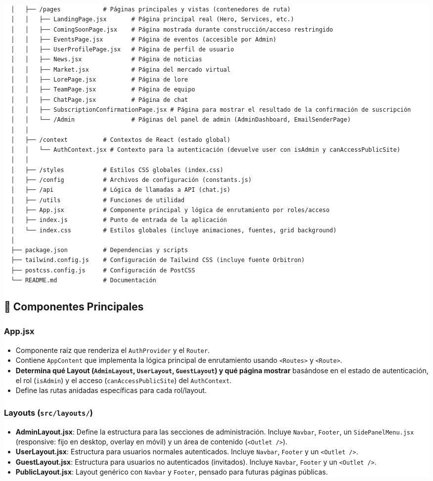 ```
  │   ├── /pages            # Páginas principales y vistas (contenedores de ruta)
  │   │   ├── LandingPage.jsx       # Página principal real (Hero, Services, etc.)
  │   │   ├── ComingSoonPage.jsx    # Página mostrada durante construcción/acceso restringido
  │   │   ├── EventsPage.jsx        # Página de eventos (accesible por Admin)
  │   │   ├── UserProfilePage.jsx   # Página de perfil de usuario
  │   │   ├── News.jsx              # Página de noticias
  │   │   ├── Market.jsx            # Página del mercado virtual
  │   │   ├── LorePage.jsx          # Página de lore
  │   │   ├── TeamPage.jsx          # Página de equipo
  │   │   ├── ChatPage.jsx          # Página de chat
  │   │   ├── SubscriptionConfirmationPage.jsx # Página para mostrar el resultado de la confirmación de suscripción
  │   │   └── /Admin                # Páginas del panel de admin (AdminDashboard, EmailSenderPage)
  │   │
  │   ├── /context          # Contextos de React (estado global)
  │   │   └── AuthContext.jsx # Contexto para la autenticación (devuelve user con isAdmin y canAccessPublicSite)
  │   │
  │   ├── /styles           # Estilos CSS globales (index.css)
  │   ├── /config           # Archivos de configuración (constants.js)
  │   ├── /api              # Lógica de llamadas a API (chat.js)
  │   ├── /utils            # Funciones de utilidad
  │   ├── App.jsx           # Componente principal y lógica de enrutamiento por roles/acceso
  │   ├── index.js          # Punto de entrada de la aplicación
  │   └── index.css         # Estilos globales (incluye animaciones, fuentes, grid background)
  │
  ├── package.json          # Dependencias y scripts
  ├── tailwind.config.js    # Configuración de Tailwind CSS (incluye fuente Orbitron)
  ├── postcss.config.js     # Configuración de PostCSS
  └── README.md             # Documentación
```

## 🧩 Componentes Principales

### App.jsx
- Componente raíz que renderiza el `AuthProvider` y el `Router`.
- Contiene `AppContent` que implementa la lógica principal de enrutamiento usando `<Routes>` y `<Route>`. 
- **Determina qué Layout (`AdminLayout`, `UserLayout`, `GuestLayout`) y qué página mostrar** basándose en el estado de autenticación, el rol (`isAdmin`) y el acceso (`canAccessPublicSite`) del `AuthContext`.
- Define las rutas anidadas específicas para cada rol/layout.

### Layouts (`src/layouts/`)
- **AdminLayout.jsx**: Define la estructura para las secciones de administración. Incluye `Navbar`, `Footer`, un `SidePanelMenu.jsx` (responsive: fijo en desktop, overlay en móvil) y un área de contenido (`<Outlet />`).
- **UserLayout.jsx**: Estructura para usuarios normales autenticados. Incluye `Navbar`, `Footer` y un `<Outlet />`.
- **GuestLayout.jsx**: Estructura para usuarios no autenticados (invitados). Incluye `Navbar`, `Footer` y un `<Outlet />`.
- **PublicLayout.jsx**: Layout genérico con `Navbar` y `Footer`, pensado para futuras páginas públicas.
